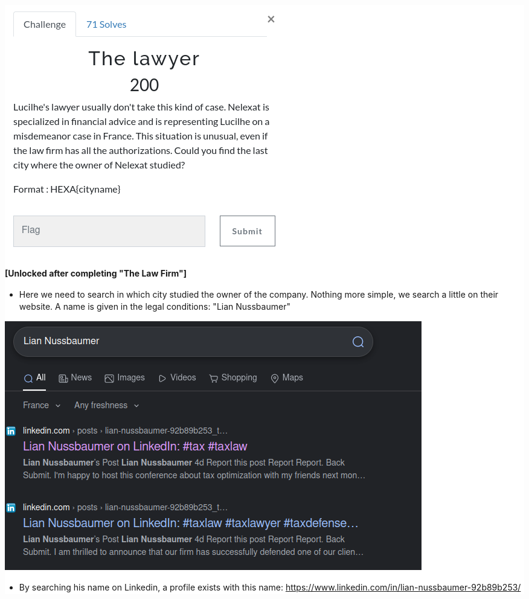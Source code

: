 ![Statement_The-Lawyer.png](./Survey_TheLawyer/The-Lawyer/Statement_The-Lawyer.png)

**[Unlocked after completing "The Law Firm"]**

-  Here we need to search in which city studied the owner of the company. Nothing more simple, we search a little on their website. A name is given in the legal conditions: "Lian Nussbaumer"

![Search_Lian-Nussbaumer.png](./Survey_TheLawyer/The-Lawyer/Search_Lian-Nussbaumer.png)

-  By searching his name on Linkedin, a profile exists with this name: https://www.linkedin.com/in/lian-nussbaumer-92b89b253/
